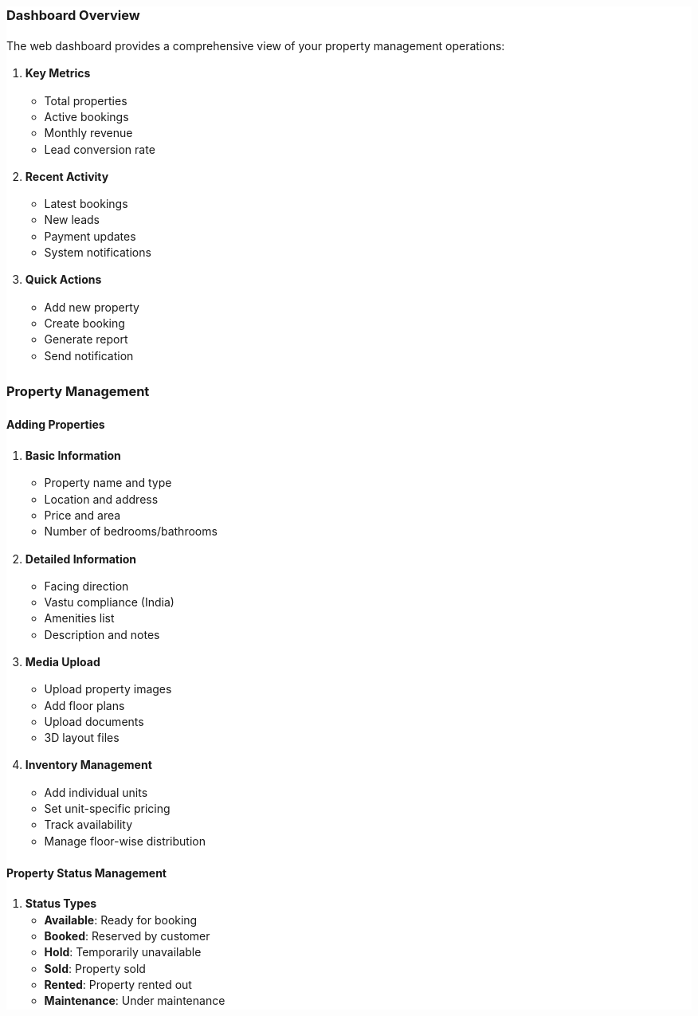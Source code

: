 ### Dashboard Overview

The web dashboard provides a comprehensive view of your property management operations:

1. **Key Metrics**
   - Total properties
   - Active bookings
   - Monthly revenue
   - Lead conversion rate

2. **Recent Activity**
   - Latest bookings
   - New leads
   - Payment updates
   - System notifications

3. **Quick Actions**
   - Add new property
   - Create booking
   - Generate report
   - Send notification

### Property Management

#### Adding Properties

1. **Basic Information**
   - Property name and type
   - Location and address
   - Price and area
   - Number of bedrooms/bathrooms

2. **Detailed Information**
   - Facing direction
   - Vastu compliance (India)
   - Amenities list
   - Description and notes

3. **Media Upload**
   - Upload property images
   - Add floor plans
   - Upload documents
   - 3D layout files

4. **Inventory Management**
   - Add individual units
   - Set unit-specific pricing
   - Track availability
   - Manage floor-wise distribution

#### Property Status Management

1. **Status Types**
   - **Available**: Ready for booking
   - **Booked**: Reserved by customer
   - **Hold**: Temporarily unavailable
   - **Sold**: Property sold
   - **Rented**: Property rented out
   - **Maintenance**: Under maintenance
